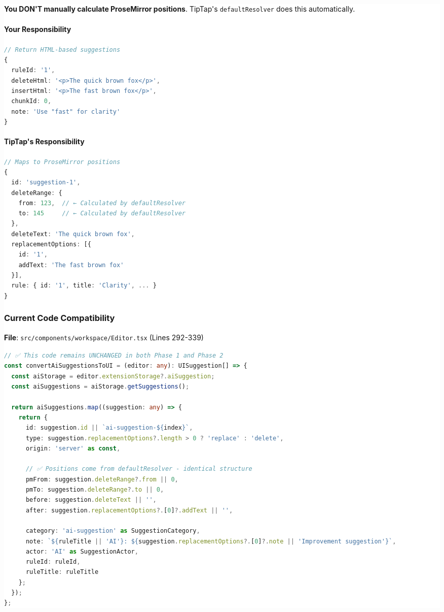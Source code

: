 **You DON'T manually calculate ProseMirror positions**. TipTap's `defaultResolver` does this automatically.

#### Your Responsibility

```typescript
// Return HTML-based suggestions
{
  ruleId: '1',
  deleteHtml: '<p>The quick brown fox</p>',
  insertHtml: '<p>The fast brown fox</p>',
  chunkId: 0,
  note: 'Use "fast" for clarity'
}
```

#### TipTap's Responsibility

```typescript
// Maps to ProseMirror positions
{
  id: 'suggestion-1',
  deleteRange: {
    from: 123,  // ← Calculated by defaultResolver
    to: 145     // ← Calculated by defaultResolver
  },
  deleteText: 'The quick brown fox',
  replacementOptions: [{
    id: '1',
    addText: 'The fast brown fox'
  }],
  rule: { id: '1', title: 'Clarity', ... }
}
```

### Current Code Compatibility

**File**: `src/components/workspace/Editor.tsx` (Lines 292-339)

```typescript
// ✅ This code remains UNCHANGED in both Phase 1 and Phase 2
const convertAiSuggestionsToUI = (editor: any): UISuggestion[] => {
  const aiStorage = editor.extensionStorage?.aiSuggestion;
  const aiSuggestions = aiStorage.getSuggestions();

  return aiSuggestions.map((suggestion: any) => {
    return {
      id: suggestion.id || `ai-suggestion-${index}`,
      type: suggestion.replacementOptions?.length > 0 ? 'replace' : 'delete',
      origin: 'server' as const,

      // ✅ Positions come from defaultResolver - identical structure
      pmFrom: suggestion.deleteRange?.from || 0,
      pmTo: suggestion.deleteRange?.to || 0,
      before: suggestion.deleteText || '',
      after: suggestion.replacementOptions?.[0]?.addText || '',

      category: 'ai-suggestion' as SuggestionCategory,
      note: `${ruleTitle || 'AI'}: ${suggestion.replacementOptions?.[0]?.note || 'Improvement suggestion'}`,
      actor: 'AI' as SuggestionActor,
      ruleId: ruleId,
      ruleTitle: ruleTitle
    };
  });
};
```